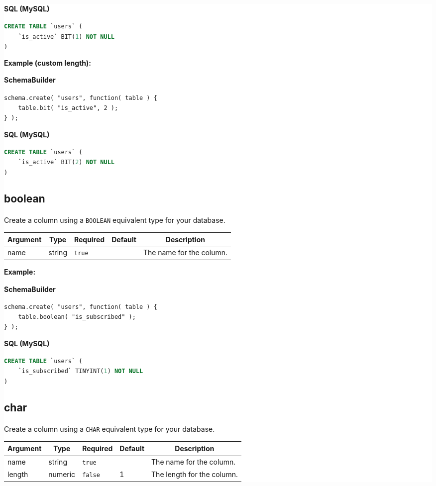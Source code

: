 __SQL (MySQL)__
```sql
CREATE TABLE `users` (
	`is_active` BIT(1) NOT NULL
)
```

**Example (custom length):**

__SchemaBuilder__
```
schema.create( "users", function( table ) {
	table.bit( "is_active", 2 );
} );
```

__SQL (MySQL)__
```sql
CREATE TABLE `users` (
	`is_active` BIT(2) NOT NULL
)
```

## boolean

Create a column using a `BOOLEAN` equivalent type for your database.

| Argument |  Type  | Required | Default |       Description        |
|----------|--------|----------|---------|--------------------------|
| name     | string | `true`   |         | The name for the column. |

**Example:**

__SchemaBuilder__
```
schema.create( "users", function( table ) {
	table.boolean( "is_subscribed" );
} );
```

__SQL (MySQL)__
```sql
CREATE TABLE `users` (
	`is_subscribed` TINYINT(1) NOT NULL
)
```

## char

Create a column using a `CHAR` equivalent type for your database.

| Argument |   Type  | Required | Default |        Description         |
|----------|---------|----------|---------|----------------------------|
| name     | string  | `true`   |         | The name for the column.   |
| length   | numeric | `false`  |       1 | The length for the column. |
